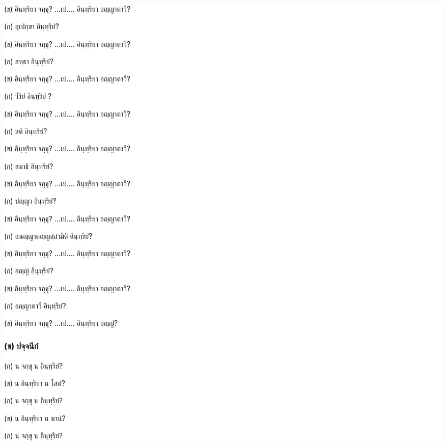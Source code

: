 
<p>(ข) อินฺทฺริยา จกฺขุ? …เป.… อินฺทฺริยา อญฺญาตาวี?</p>


<p> (ก) อุเปกฺขา อินฺทฺริยํ?</p>


<p>(ข) อินฺทฺริยา จกฺขุ? …เป.… อินฺทฺริยา อญฺญาตาวี?</p>


<p> (ก) สทฺธา อินฺทฺริยํ?</p>


<p>(ข) อินฺทฺริยา จกฺขุ? …เป.… อินฺทฺริยา อญฺญาตาวี?</p>


<p> (ก) วีริยํ อินฺทฺริยํ ?</p>


<p>(ข) อินฺทฺริยา จกฺขุ? …เป.… อินฺทฺริยา อญฺญาตาวี?</p>


<p> (ก) สติ อินฺทฺริยํ?</p>


<p>(ข) อินฺทฺริยา จกฺขุ? …เป.… อินฺทฺริยา อญฺญาตาวี?</p>


<p> (ก) สมาธิ อินฺทฺริยํ?</p>


<p>(ข) อินฺทฺริยา จกฺขุ? …เป.… อินฺทฺริยา อญฺญาตาวี?</p>


<p> (ก) ปญฺญา อินฺทฺริยํ?</p>


<p>(ข) อินฺทฺริยา จกฺขุ? …เป.… อินฺทฺริยา อญฺญาตาวี?</p>


<p> (ก) อนญฺญาตญฺญสฺสามีติ อินฺทฺริยํ?</p>


<p>(ข) อินฺทฺริยา จกฺขุ? …เป.… อินฺทฺริยา อญฺญาตาวี?</p>


<p> (ก) อญฺญํ อินฺทฺริยํ?</p>


<p>(ข) อินฺทฺริยา จกฺขุ? …เป.… อินฺทฺริยา อญฺญาตาวี?</p>


<p> (ก) อญฺญาตาวี อินฺทฺริยํ?</p>


<p>(ข) อินฺทฺริยา จกฺขุ? …เป.… อินฺทฺริยา อญฺญํ?</p>


<h3>(ข) ปจฺจนีกํ</h3>
<p> (ก) น  จกฺขุ น อินฺทฺริยํ?</p>


<p>(ข) น อินฺทฺริยา น โสตํ?</p>


<p>(ก) น จกฺขุ น อินฺทฺริยํ?</p>


<p>(ข) น อินฺทฺริยา น ฆานํ?</p>


<p>(ก) น จกฺขุ น อินฺทฺริยํ?</p>
